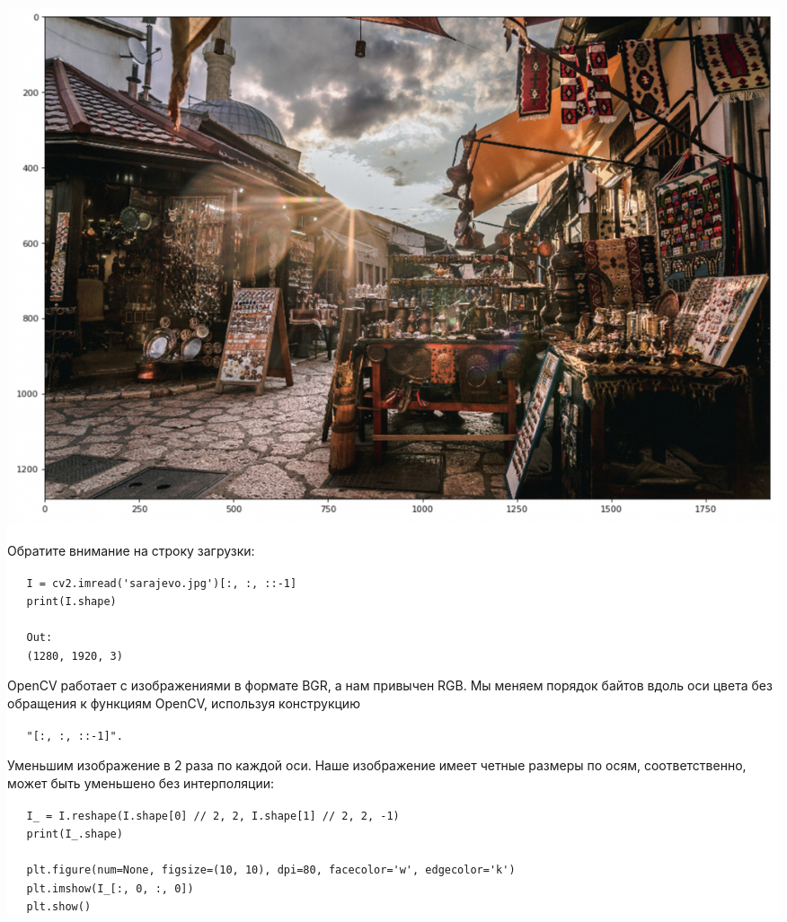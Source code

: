 ![Результат](/Articles/_NumPy/001NumPyTutorial/001_002.png)

Обратите внимание на строку загрузки:

       I = cv2.imread('sarajevo.jpg')[:, :, ::-1]
       print(I.shape)

       Out:
       (1280, 1920, 3)

OpenCV работает с изображениями в формате BGR, а нам привычен RGB. Мы меняем порядок байтов вдоль оси цвета без обращения к функциям OpenCV, используя конструкцию

       "[:, :, ::-1]".

Уменьшим изображение в 2 раза по каждой оси. Наше изображение имеет четные размеры по осям, соответственно, может быть уменьшено без интерполяции:

       I_ = I.reshape(I.shape[0] // 2, 2, I.shape[1] // 2, 2, -1)
       print(I_.shape)

       plt.figure(num=None, figsize=(10, 10), dpi=80, facecolor='w', edgecolor='k')
       plt.imshow(I_[:, 0, :, 0])
       plt.show()
